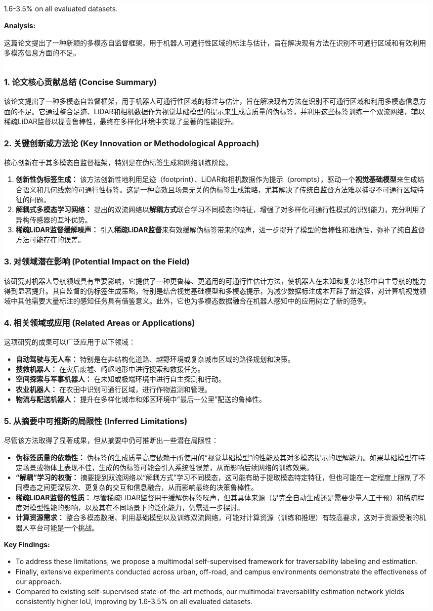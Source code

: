 1.6-3.5% on all evaluated datasets.

**Analysis:**

这篇论文提出了一种新颖的多模态自监督框架，用于机器人可通行性区域的标注与估计，旨在解决现有方法在识别不可通行区域和有效利用多模态信息方面的不足。

---

### 1. 论文核心贡献总结 (Concise Summary)

该论文提出了一种多模态自监督框架，用于机器人可通行性区域的标注与估计，旨在解决现有方法在识别不可通行区域和利用多模态信息方面的不足。它通过整合足迹、LiDAR和相机数据作为视觉基础模型的提示来生成高质量的伪标签，并利用这些标签训练一个双流网络，辅以稀疏LiDAR监督以提高鲁棒性，最终在多样化环境中实现了显著的性能提升。

### 2. 关键创新或方法论 (Key Innovation or Methodological Approach)

核心创新在于其多模态自监督框架，特别是在伪标签生成和网络训练阶段。
1.  **创新性伪标签生成：** 该方法创新性地利用足迹（footprint）、LiDAR和相机数据作为提示（prompts），驱动一个**视觉基础模型**来生成结合语义和几何线索的可通行性标签。这是一种高效且场景无关的伪标签生成策略，尤其解决了传统自监督方法难以捕捉不可通行区域特征的问题。
2.  **解耦式多模态学习网络：** 提出的双流网络以**解耦方式**联合学习不同模态的特征，增强了对多样化可通行性模式的识别能力，充分利用了异构传感器的互补优势。
3.  **稀疏LiDAR监督缓解噪声：** 引入**稀疏LiDAR监督**来有效缓解伪标签带来的噪声，进一步提升了模型的鲁棒性和准确性，弥补了纯自监督方法可能存在的误差。

### 3. 对领域潜在影响 (Potential Impact on the Field)

该研究对机器人导航领域具有重要影响，它提供了一种更鲁棒、更通用的可通行性估计方法，使机器人在未知和复杂地形中自主导航的能力得到显著提升。其自监督的伪标签生成策略，特别是结合视觉基础模型和多模态提示，为减少数据标注成本开辟了新途径，对计算机视觉领域中其他需要大量标注的感知任务具有借鉴意义。此外，它也为多模态数据融合在机器人感知中的应用树立了新的范例。

### 4. 相关领域或应用 (Related Areas or Applications)

这项研究的成果可以广泛应用于以下领域：
*   **自动驾驶与无人车：** 特别是在非结构化道路、越野环境或复杂城市区域的路径规划和决策。
*   **搜救机器人：** 在灾后废墟、崎岖地形中进行搜索和救援任务。
*   **空间探索与军事机器人：** 在未知或极端环境中进行自主探测和行动。
*   **农业机器人：** 在农田中识别可通行区域，进行作物监测和管理。
*   **物流与配送机器人：** 提升在多样化城市和郊区环境中“最后一公里”配送的鲁棒性。

### 5. 从摘要中可推断的局限性 (Inferred Limitations)

尽管该方法取得了显著成果，但从摘要中仍可推断出一些潜在局限性：
*   **伪标签质量的依赖性：** 伪标签的生成质量高度依赖于所使用的“视觉基础模型”的性能及其对多模态提示的理解能力。如果基础模型在特定场景或物体上表现不佳，生成的伪标签可能会引入系统性误差，从而影响后续网络的训练效果。
*   **“解耦”学习的权衡：** 摘要提到双流网络以“解耦方式”学习不同模态，这可能有助于提取模态特定特征，但也可能在一定程度上限制了不同模态之间更深层次、更复杂的交互和信息融合，从而影响最终的决策鲁棒性。
*   **稀疏LiDAR监督的性质：** 尽管稀疏LiDAR监督用于缓解伪标签噪声，但其具体来源（是完全自动生成还是需要少量人工干预）和稀疏程度对模型性能的影响，以及其在不同场景下的泛化能力，仍需进一步探讨。
*   **计算资源需求：** 整合多模态数据、利用基础模型以及训练双流网络，可能对计算资源（训练和推理）有较高要求，这对于资源受限的机器人平台可能是一个挑战。

**Key Findings:**

- To address these limitations, we propose a
multimodal self-supervised framework for traversability labeling and
estimation.
- Finally,
extensive experiments conducted across urban, off-road, and campus environments
demonstrate the effectiveness of our approach.
- Compared
to existing self-supervised state-of-the-art methods, our multimodal
traversability estimation network yields consistently higher IoU, improving by
1.6-3.5% on all evaluated datasets.
